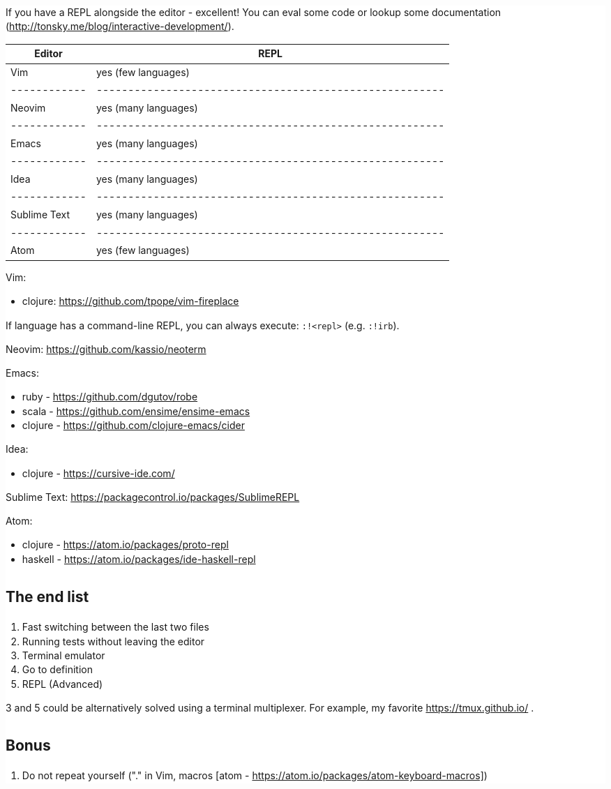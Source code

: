 If you have a REPL alongside the editor - excellent! You can eval some code or
lookup some documentation (http://tonsky.me/blog/interactive-development/).

| Editor       | REPL                                                    |
| ------------ | ------------------------------------------------------- |
| Vim          | yes (few languages)                                     |
| ------------ | ------------------------------------------------------- |
| Neovim       | yes (many languages)                                    |
| ------------ | ------------------------------------------------------- |
| Emacs        | yes (many languages)                                    |
| ------------ | ------------------------------------------------------- |
| Idea         | yes (many languages)                                    |
| ------------ | ------------------------------------------------------- |
| Sublime Text | yes (many languages)                                    |
| ------------ | ------------------------------------------------------- |
| Atom         | yes (few languages)                                     |

Vim:

- clojure: https://github.com/tpope/vim-fireplace

If language has a command-line REPL, you can always execute: `:!<repl>` (e.g. `:!irb`).

Neovim: https://github.com/kassio/neoterm

Emacs:

- ruby - https://github.com/dgutov/robe
- scala - https://github.com/ensime/ensime-emacs
- clojure - https://github.com/clojure-emacs/cider

Idea:

- clojure - https://cursive-ide.com/

Sublime Text: https://packagecontrol.io/packages/SublimeREPL

Atom:

- clojure - https://atom.io/packages/proto-repl
- haskell - https://atom.io/packages/ide-haskell-repl

## The end list

1. Fast switching between the last two files
2. Running tests without leaving the editor
3. Terminal emulator
4. Go to definition
5. REPL (Advanced)

3 and 5 could be alternatively solved using a terminal multiplexer. For
example, my favorite https://tmux.github.io/ .

## Bonus

1) Do not repeat yourself ("." in Vim, macros [atom - https://atom.io/packages/atom-keyboard-macros])
